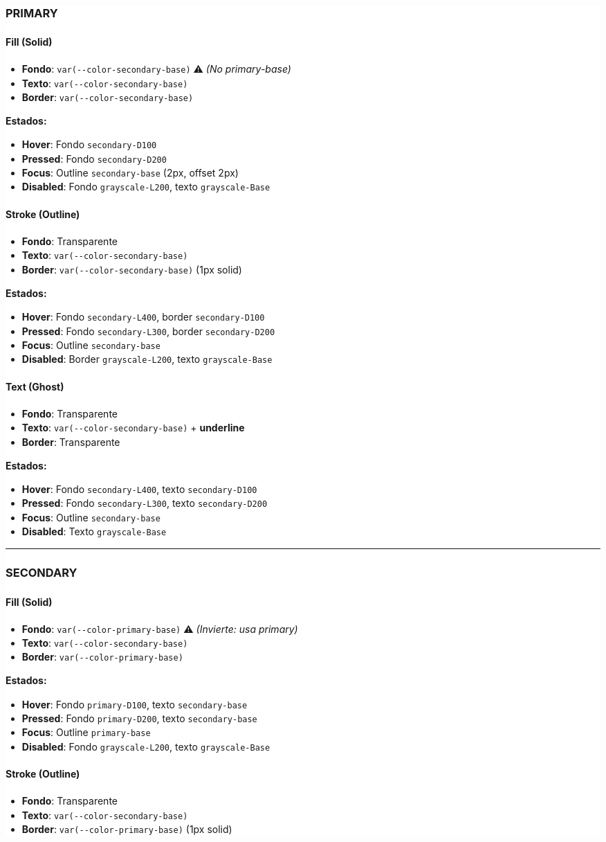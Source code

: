 ### **PRIMARY**

#### **Fill (Solid)**
- **Fondo**: `var(--color-secondary-base)` ⚠️ *(No primary-base)*
- **Texto**: `var(--color-secondary-base)`
- **Border**: `var(--color-secondary-base)`

**Estados:**
- **Hover**: Fondo `secondary-D100`
- **Pressed**: Fondo `secondary-D200`
- **Focus**: Outline `secondary-base` (2px, offset 2px)
- **Disabled**: Fondo `grayscale-L200`, texto `grayscale-Base`

#### **Stroke (Outline)**
- **Fondo**: Transparente
- **Texto**: `var(--color-secondary-base)`
- **Border**: `var(--color-secondary-base)` (1px solid)

**Estados:**
- **Hover**: Fondo `secondary-L400`, border `secondary-D100`
- **Pressed**: Fondo `secondary-L300`, border `secondary-D200`
- **Focus**: Outline `secondary-base`
- **Disabled**: Border `grayscale-L200`, texto `grayscale-Base`

#### **Text (Ghost)**
- **Fondo**: Transparente
- **Texto**: `var(--color-secondary-base)` + **underline**
- **Border**: Transparente

**Estados:**
- **Hover**: Fondo `secondary-L400`, texto `secondary-D100`
- **Pressed**: Fondo `secondary-L300`, texto `secondary-D200`
- **Focus**: Outline `secondary-base`
- **Disabled**: Texto `grayscale-Base`

---

### **SECONDARY**

#### **Fill (Solid)**
- **Fondo**: `var(--color-primary-base)` ⚠️ *(Invierte: usa primary)*
- **Texto**: `var(--color-secondary-base)`
- **Border**: `var(--color-primary-base)`

**Estados:**
- **Hover**: Fondo `primary-D100`, texto `secondary-base`
- **Pressed**: Fondo `primary-D200`, texto `secondary-base`
- **Focus**: Outline `primary-base`
- **Disabled**: Fondo `grayscale-L200`, texto `grayscale-Base`

#### **Stroke (Outline)**
- **Fondo**: Transparente
- **Texto**: `var(--color-secondary-base)`
- **Border**: `var(--color-primary-base)` (1px solid)
